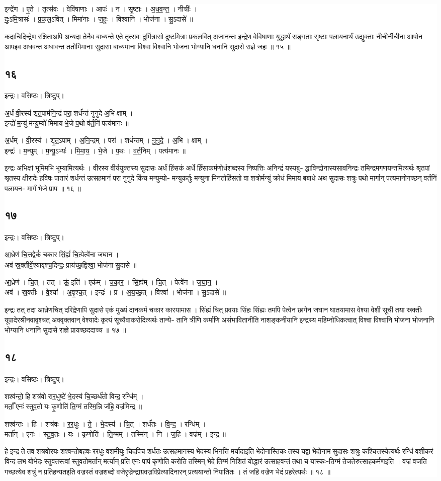 इन्द्रे॑ण । ए॒ते । तृत्स॑वः । वेवि॑षाणाः । आपः॑ । न । सृ॒ष्टाः । अ॒ध॒व॒न्त॒ । नीचीः॑ ।  
दुः॒ऽमि॒त्रासः॑ । प्र॒क॒ल॒ऽवित् । मिमा॑नाः । ज॒हुः । विश्वा॑नि । भोज॑ना । सु॒ऽदासे॑ ॥

कदाचिदिन्द्रेण रक्षिताअपि अन्यदा तेनैव बाध्यन्ते एते तृत्सवः दुर्मित्रासो दुष्टमित्राः प्रकलवित् अजानन्तः इन्द्रेण वेविषाणाः युद्धार्थं सङ्गताः सृष्टाः पलायनार्थं उद्युक्ताः नीचीर्नीचीना आपोन आपइव अधवन्त अधावन्त ततोमिमानाः सुदासा बाध्यमाना विश्वा विश्वानि भोजना भोग्यानि धनानि सुदासे राज्ञे जहः ॥ १५ ॥

## १६
इन्द्रः। वसिष्ठः। त्रिष्टुप्।

अ॒र्धं वी॒रस्य॑ शृत॒पाम॑नि॒न्द्रं परा॒ शर्ध॑न्तं नुनुदे अ॒भि क्षाम् ।  
इन्द्रो॑ म॒न्युं म॑न्यु॒म्यो॑ मिमाय भे॒जे प॒थो व॑र्त॒निं पत्य॑मानः ॥

अ॒र्धम् । वी॒रस्य॑ । शृ॒त॒ऽपाम् । अ॒नि॒न्द्रम् । परा॑ । शर्ध॑न्तम् । नु॒नु॒दे॒ । अ॒भि । क्षाम् ।  
इन्द्रः॑ । म॒न्युम् । म॒न्यु॒ऽभ्यः॑ । मि॒मा॒य॒ । भे॒जे । प॒थः । व॒र्त॒निम् । पत्य॑मानः ॥

इन्द्रः अभिक्षां भूमिमभि भूम्यामित्यर्थः । वीरस्य वीर्ययुक्तस्य सुदासः अर्धं हिंसकं अर्धे र्हिंसाकर्मणोर्धशब्दस्य निष्पत्तिः अनिन्द्रं यस्यबु- द्धाविन्द्रोनास्यसावनिन्द्रः तमिन्द्रमगणयन्तमित्यर्थः श्रृतपां श्रृतस्य क्षीरादेः हविषः पातारं शर्धन्तं उत्सहमानं परा नुनुदे किंच मन्युम्यो- मन्युकर्तुः मन्युना मिनतोहिंसतो वा शत्रोर्मन्युं क्रोधं मिमाय बबाधे अथ सुदासः शत्रुः पथो मार्गान् पत्यमानोगच्छन् वर्तनिं पलायन- मार्गं भेजे प्राप ॥ १६ ॥

## १७
इन्द्रः। वसिष्ठः। त्रिष्टुप्।

आ॒ध्रेण॑ चि॒त्तद्वेकं॑ चकार सिं॒ह्यं॑ चि॒त्पेत्वे॑ना जघान ।  
अव॑ स्र॒क्तीर्वे॒श्या॑वृश्च॒दिन्द्रः॒ प्राय॑च्छ॒द्विश्वा॒ भोज॑ना सु॒दासे॑ ॥

आ॒ध्रेण॑ । चि॒त् । तत् । ऊं॒ इति॑ । एक॑म् । च॒का॒र॒ । सिं॒ह्य॑म् । चि॒त् । पेत्वे॑न । ज॒घा॒न॒ ।  
अव॑ । स्र॒क्तीः । वे॒श्या॑ । अ॒वृ॒श्च॒त् । इन्द्रः॑ । प्र । अ॒य॒च्छ॒त् । विश्वा॑ । भोज॑ना । सु॒ऽदासे॑ ॥

इन्द्रः तत् तदा आध्रेणचित् दरिद्रेणापि सुदासे एकं मुख्यं दानकर्म चकार कारयामास । सिंह्यं चित् प्रवयाः सिंहः सिंह्यः तमपि पेत्वेन छागेन जघान घातयामास वेश्या वेशी सूची तया स्रक्तीः यूपादेरश्रीनवावृश्चत् अववृक्तवान् वेश्यादेः कृत्यं सूच्यैवाकरोदित्यर्थः तान्ये- तानि त्रीणि कर्माणि असंभावितानीति नाशङ्कनीयानि इन्द्रस्य महिम्नोधिकत्वात् विश्वा विश्वानि भोजना भोजनानि भोग्यानि धनानि सुदासे राज्ञे प्रायच्छददाच्च ॥ १७ ॥

## १८
इन्द्रः। वसिष्ठः। त्रिष्टुप्।

शश्व॑न्तो॒ हि शत्र॑वो रार॒धुष्टे॑ भे॒दस्य॑ चि॒च्छर्ध॑तो विन्द॒ रन्धि॑म् ।  
मर्ताँ॒ एनः॑ स्तुव॒तो यः कृ॒णोति॑ ति॒ग्मं तस्मि॒न्नि ज॑हि॒ वज्र॑मिन्द्र ॥

शश्व॑न्तः । हि । शत्र॑वः । र॒र॒धुः । ते॒ । भे॒दस्य॑ । चि॒त् । शर्ध॑तः । वि॒न्द॒ । रन्धि॑म् ।  
मर्ता॑न् । एनः॑ । स्तु॒व॒तः । यः । कृ॒णोति॑ । ति॒ग्मम् । तस्मि॑न् । नि । ज॒हि॒ । वज्र॑म् । इ॒न्द्र॒ ॥

हे इन्द्र ते तव शत्रवोरयः शश्वन्तोबहवः ररधुः वशमीयुः चिदपिच शर्धतः उत्सहमानस्य भेदस्य भिनत्ति मर्यादाइति भेदोनास्तिकः तस्य यद्वा भेदोनाम सुदासः शत्रुः कश्चित्तस्येत्यर्थः रन्धिं वशीकरं विन्द लभ योभेदः स्तुवतस्त्वां स्तुवतोमर्तान् मर्त्यान् प्रति एनः पापं कृणोति करोति तस्मिन् भेदे तिग्मं निशितं योद्धारं उत्साहवन्तं तथा च यास्कः-तिग्मं तेजतेरुत्साहकर्मणइति । वज्रं वजति गच्छत्येव शत्रुं न प्रतिहन्यतइति वज्रस्तं वज्रशब्दो वजेरृज्रेन्द्राग्रवज्रविप्रेत्यादिनारन् प्रत्ययान्तो निपातितः । तं जहि वज्रेण भेदं प्रहरेत्यर्थः ॥ १८ ॥

